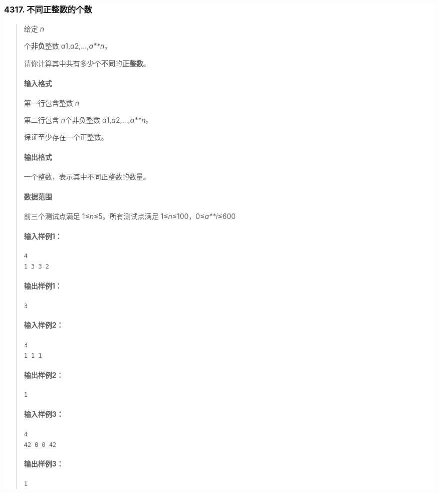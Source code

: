 ### 4317. 不同正整数的个数            

> 给定 *n*
>
>  个**非负**整数 *a*1,*a*2,…,*a**n*。
>
> 请你计算其中共有多少个**不同**的**正整数**。
>
> #### 输入格式
>
> 第一行包含整数 *n*
>
> 第二行包含 *n*个非负整数 *a*1,*a*2,…,*a**n*。
>
> 保证至少存在一个正整数。
>
> #### 输出格式
>
> 一个整数，表示其中不同正整数的数量。
>
> #### 数据范围
>
> 前三个测试点满足 1≤*n*≤5。所有测试点满足 1≤*n*≤100，0≤*a**i*≤600
>
> #### 输入样例1：
>
> ```
> 4
> 1 3 3 2
> ```
>
> #### 输出样例1：
>
> ```
> 3
> ```
>
> #### 输入样例2：
>
> ```
> 3
> 1 1 1
> ```
>
> #### 输出样例2：
>
> ```
> 1
> ```
>
> #### 输入样例3：
>
> ```
> 4
> 42 0 0 42
> ```
>
> #### 输出样例3：
>
> ```
> 1
> ```

